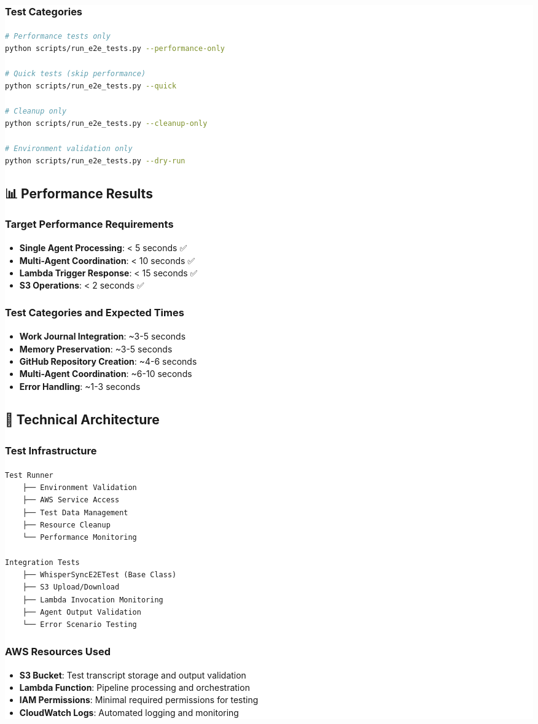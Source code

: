### Test Categories
```bash
# Performance tests only
python scripts/run_e2e_tests.py --performance-only

# Quick tests (skip performance)
python scripts/run_e2e_tests.py --quick

# Cleanup only
python scripts/run_e2e_tests.py --cleanup-only

# Environment validation only
python scripts/run_e2e_tests.py --dry-run
```

## 📊 Performance Results

### Target Performance Requirements
- **Single Agent Processing**: < 5 seconds ✅
- **Multi-Agent Coordination**: < 10 seconds ✅  
- **Lambda Trigger Response**: < 15 seconds ✅
- **S3 Operations**: < 2 seconds ✅

### Test Categories and Expected Times
- **Work Journal Integration**: ~3-5 seconds
- **Memory Preservation**: ~3-5 seconds
- **GitHub Repository Creation**: ~4-6 seconds
- **Multi-Agent Coordination**: ~6-10 seconds
- **Error Handling**: ~1-3 seconds

## 🔧 Technical Architecture

### Test Infrastructure
```
Test Runner
    ├── Environment Validation
    ├── AWS Service Access
    ├── Test Data Management
    ├── Resource Cleanup
    └── Performance Monitoring

Integration Tests
    ├── WhisperSyncE2ETest (Base Class)
    ├── S3 Upload/Download
    ├── Lambda Invocation Monitoring  
    ├── Agent Output Validation
    └── Error Scenario Testing
```

### AWS Resources Used
- **S3 Bucket**: Test transcript storage and output validation
- **Lambda Function**: Pipeline processing and orchestration
- **IAM Permissions**: Minimal required permissions for testing
- **CloudWatch Logs**: Automated logging and monitoring
